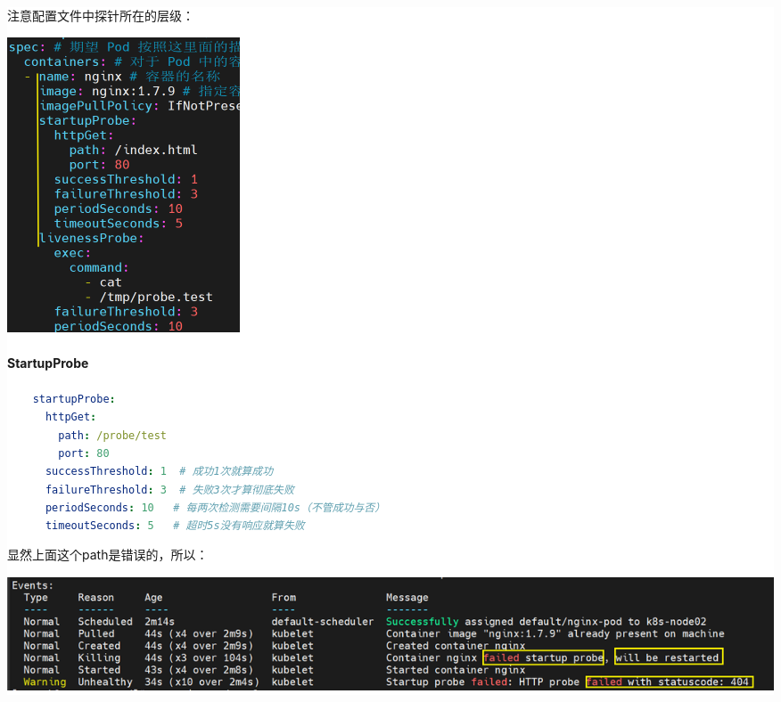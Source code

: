 注意配置文件中探针所在的层级：

​	<img src="..\images\image-20240614102442693.png" alt="image-20240614102442693" style="zoom: 50%;" />

#### StartupProbe

```yaml
    startupProbe:
      httpGet:
        path: /probe/test
        port: 80
      successThreshold: 1  # 成功1次就算成功
      failureThreshold: 3  # 失败3次才算彻底失败
      periodSeconds: 10   # 每两次检测需要间隔10s（不管成功与否）
      timeoutSeconds: 5   # 超时5s没有响应就算失败
```

显然上面这个path是错误的，所以：

![image-20240613222040895](..\images\image-20240613222040895.png)
